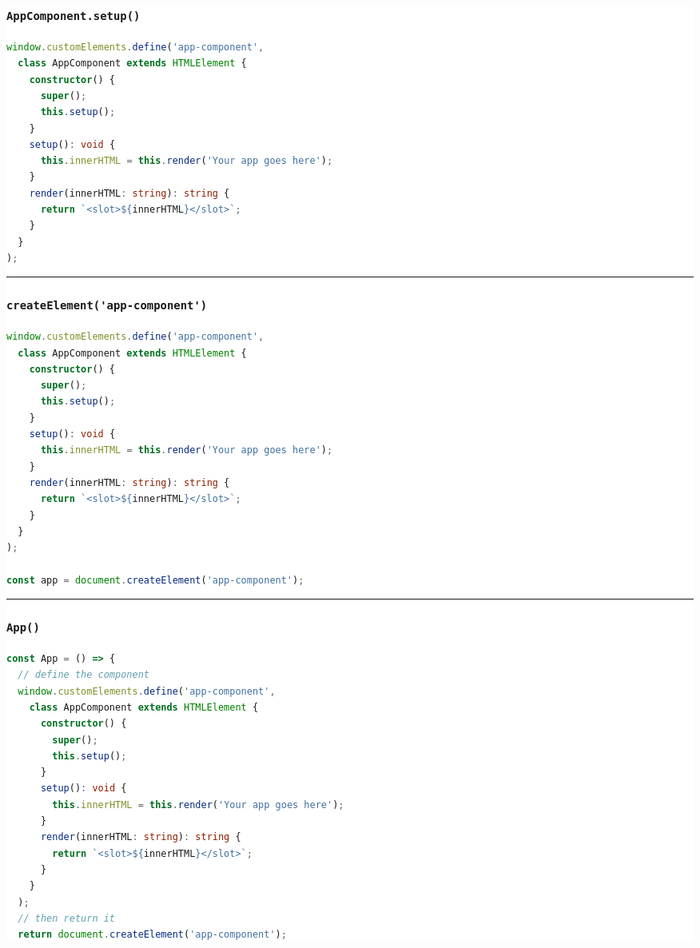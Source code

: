 
### `AppComponent.setup()`

```ts
window.customElements.define('app-component',
  class AppComponent extends HTMLElement {
    constructor() {
      super();
      this.setup();
    }
    setup(): void {
      this.innerHTML = this.render('Your app goes here');
    }
    render(innerHTML: string): string {
      return `<slot>${innerHTML}</slot>`;
    }
  }
);
```

---

### `createElement('app-component')`

```ts
window.customElements.define('app-component',
  class AppComponent extends HTMLElement {
    constructor() {
      super();
      this.setup();
    }
    setup(): void {
      this.innerHTML = this.render('Your app goes here');
    }
    render(innerHTML: string): string {
      return `<slot>${innerHTML}</slot>`;
    }
  }
);

const app = document.createElement('app-component');
```

---

### `App()`

```ts
const App = () => {
  // define the component
  window.customElements.define('app-component',
    class AppComponent extends HTMLElement {
      constructor() {
        super();
        this.setup();
      }
      setup(): void {
        this.innerHTML = this.render('Your app goes here');
      }
      render(innerHTML: string): string {
        return `<slot>${innerHTML}</slot>`;
      }
    }
  );
  // then return it
  return document.createElement('app-component');
```
